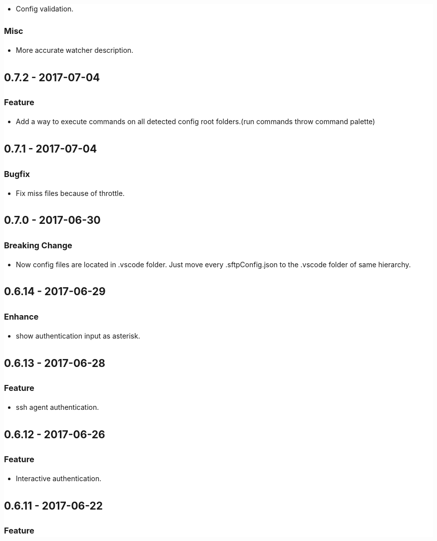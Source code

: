 - Config validation.

### Misc

- More accurate watcher description.

## 0.7.2 - 2017-07-04

### Feature

- Add a way to execute commands on all detected config root folders.(run commands throw command palette)

## 0.7.1 - 2017-07-04

### Bugfix

- Fix miss files because of throttle.

## 0.7.0 - 2017-06-30

### Breaking Change

- Now config files are located in .vscode folder. Just move every .sftpConfig.json to the .vscode folder of same hierarchy.

## 0.6.14 - 2017-06-29

### Enhance

- show authentication input as asterisk.

## 0.6.13 - 2017-06-28

### Feature

- ssh agent authentication.

## 0.6.12 - 2017-06-26

### Feature

- Interactive authentication.

## 0.6.11 - 2017-06-22

### Feature
